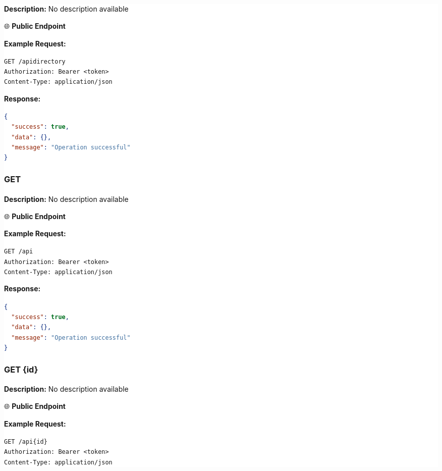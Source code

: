 **Description:** No description available

🌐 **Public Endpoint**



**Example Request:**
```http
GET /apidirectory
Authorization: Bearer <token>
Content-Type: application/json
```

**Response:**
```json
{
  "success": true,
  "data": {},
  "message": "Operation successful"
}
```

### GET 

**Description:** No description available

🌐 **Public Endpoint**



**Example Request:**
```http
GET /api
Authorization: Bearer <token>
Content-Type: application/json
```

**Response:**
```json
{
  "success": true,
  "data": {},
  "message": "Operation successful"
}
```

### GET {id}

**Description:** No description available

🌐 **Public Endpoint**



**Example Request:**
```http
GET /api{id}
Authorization: Bearer <token>
Content-Type: application/json
```
